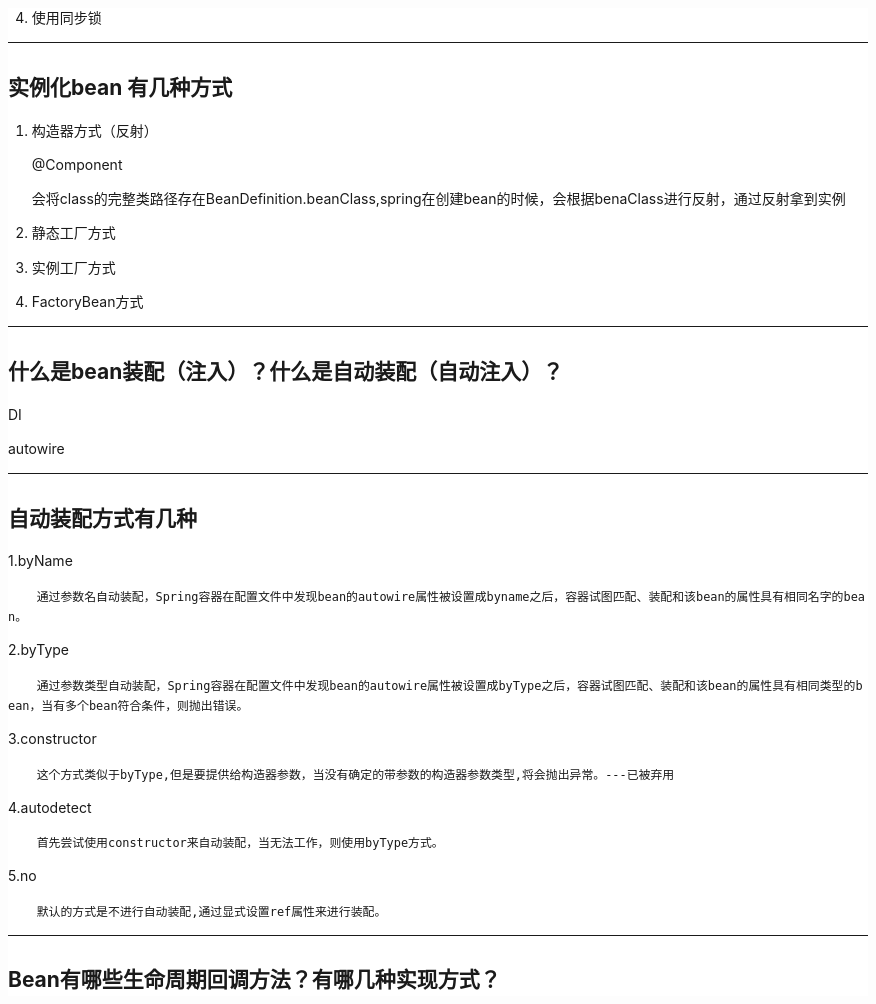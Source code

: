 4. 使用同步锁

---

## 实例化bean 有几种方式

1. 构造器方式（反射）

   <bean class="类路径">

   @Component

   会将class的完整类路径存在BeanDefinition.beanClass,spring在创建bean的时候，会根据benaClass进行反射，通过反射拿到实例

2. 静态工厂方式

3. 实例工厂方式

4. FactoryBean方式

---

## 什么是bean装配（注入）？什么是自动装配（自动注入）？

DI

autowire

---

## 自动装配方式有几种

1.byName

        通过参数名自动装配，Spring容器在配置文件中发现bean的autowire属性被设置成byname之后，容器试图匹配、装配和该bean的属性具有相同名字的bean。

2.byType

        通过参数类型自动装配，Spring容器在配置文件中发现bean的autowire属性被设置成byType之后，容器试图匹配、装配和该bean的属性具有相同类型的bean，当有多个bean符合条件，则抛出错误。

3.constructor

        这个方式类似于byType,但是要提供给构造器参数，当没有确定的带参数的构造器参数类型,将会抛出异常。---已被弃用

4.autodetect 

        首先尝试使用constructor来自动装配，当无法工作，则使用byType方式。

5.no

        默认的方式是不进行自动装配,通过显式设置ref属性来进行装配。

---

## Bean有哪些生命周期回调方法？有哪几种实现方式？
